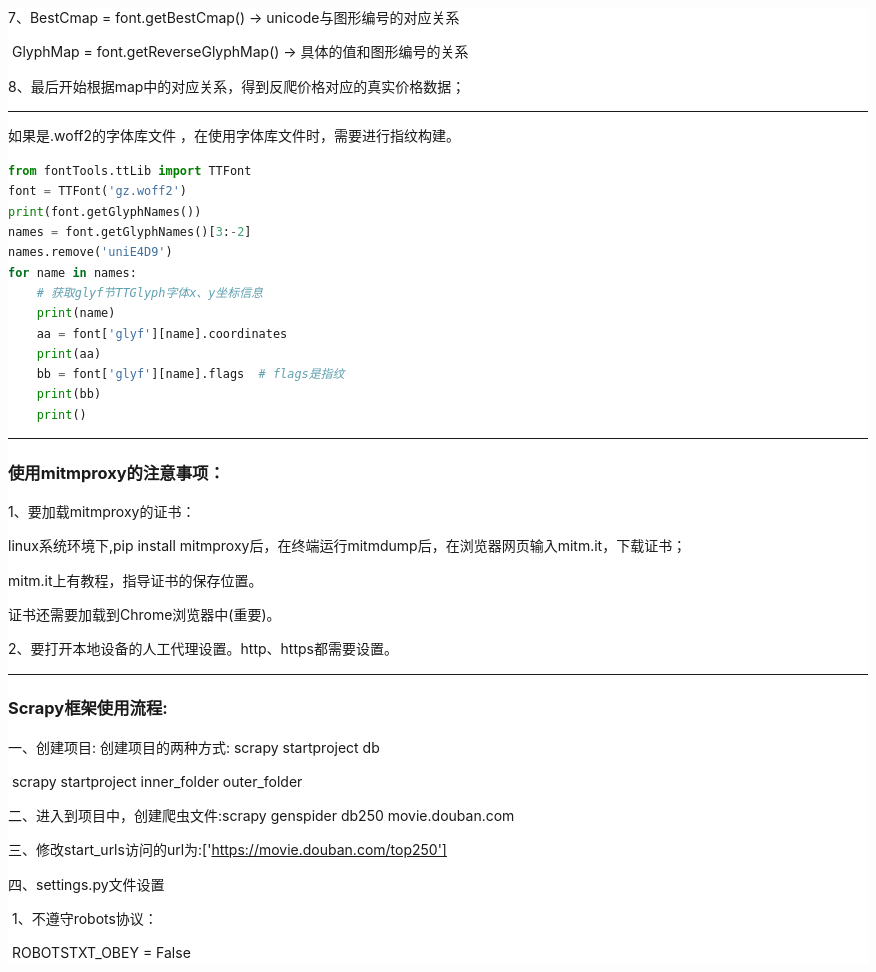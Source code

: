 7、BestCmap = font.getBestCmap() -> unicode与图形编号的对应关系

​	  GlyphMap = font.getReverseGlyphMap() -> 具体的值和图形编号的关系

8、最后开始根据map中的对应关系，得到反爬价格对应的真实价格数据；

----------------------------------------------------------------------------------------------------------------------------------------------------------

如果是.woff2的字体库文件 ，在使用字体库文件时，需要进行指纹构建。

```python
from fontTools.ttLib import TTFont
font = TTFont('gz.woff2')
print(font.getGlyphNames())
names = font.getGlyphNames()[3:-2]
names.remove('uniE4D9')
for name in names:
    # 获取glyf节TTGlyph字体x、y坐标信息
    print(name)
    aa = font['glyf'][name].coordinates
    print(aa)
    bb = font['glyf'][name].flags  # flags是指纹
    print(bb)
    print()
```

-----

### 使用mitmproxy的注意事项：

1、要加载mitmproxy的证书：

linux系统环境下,pip install mitmproxy后，在终端运行mitmdump后，在浏览器网页输入mitm.it，下载证书；

mitm.it上有教程，指导证书的保存位置。

证书还需要加载到Chrome浏览器中(重要)。

2、要打开本地设备的人工代理设置。http、https都需要设置。

----

### Scrapy框架使用流程:

一、创建项目:
	创建项目的两种方式: scrapy startproject db

​										scrapy startproject inner_folder outer_folder

二、进入到项目中，创建爬虫文件:scrapy genspider db250 movie.douban.com

三、修改start_urls访问的url为:['https://movie.douban.com/top250']

四、settings.py文件设置

​	1、不遵守robots协议：

​			ROBOTSTXT_OBEY = False
